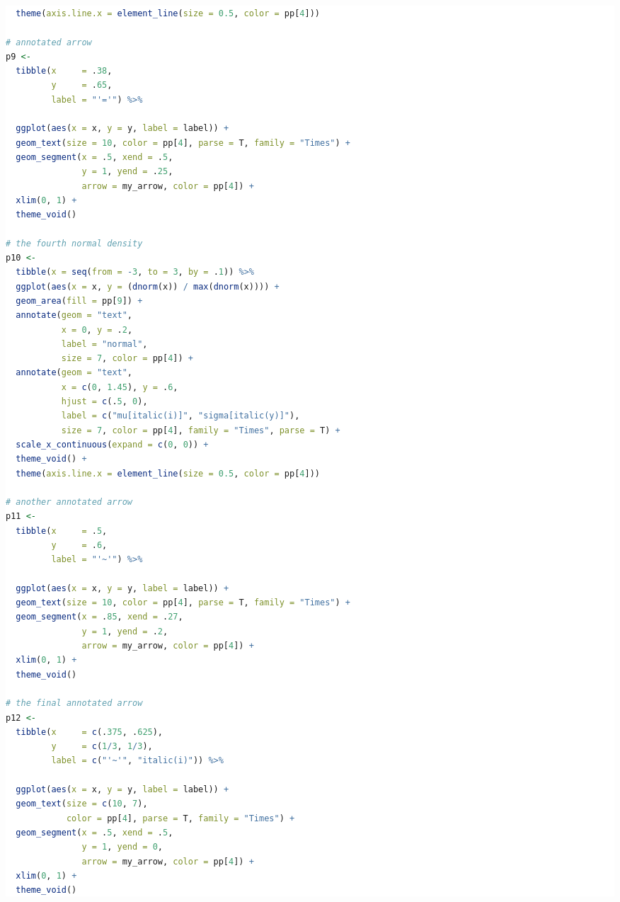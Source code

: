 ```r
  theme(axis.line.x = element_line(size = 0.5, color = pp[4]))

# annotated arrow
p9 <-
  tibble(x     = .38,
         y     = .65,
         label = "'='") %>% 
  
  ggplot(aes(x = x, y = y, label = label)) +
  geom_text(size = 10, color = pp[4], parse = T, family = "Times") +
  geom_segment(x = .5, xend = .5,
               y = 1, yend = .25, 
               arrow = my_arrow, color = pp[4]) +
  xlim(0, 1) +
  theme_void()

# the fourth normal density
p10 <-
  tibble(x = seq(from = -3, to = 3, by = .1)) %>% 
  ggplot(aes(x = x, y = (dnorm(x)) / max(dnorm(x)))) +
  geom_area(fill = pp[9]) +
  annotate(geom = "text",
           x = 0, y = .2,
           label = "normal",
           size = 7, color = pp[4]) +
  annotate(geom = "text",
           x = c(0, 1.45), y = .6,
           hjust = c(.5, 0),
           label = c("mu[italic(i)]", "sigma[italic(y)]"), 
           size = 7, color = pp[4], family = "Times", parse = T) +
  scale_x_continuous(expand = c(0, 0)) +
  theme_void() +
  theme(axis.line.x = element_line(size = 0.5, color = pp[4]))

# another annotated arrow
p11 <-
  tibble(x     = .5,
         y     = .6,
         label = "'~'") %>% 
  
  ggplot(aes(x = x, y = y, label = label)) +
  geom_text(size = 10, color = pp[4], parse = T, family = "Times") +
  geom_segment(x = .85, xend = .27,
               y = 1, yend = .2, 
               arrow = my_arrow, color = pp[4]) +
  xlim(0, 1) +
  theme_void()

# the final annotated arrow
p12 <-
  tibble(x     = c(.375, .625),
         y     = c(1/3, 1/3),
         label = c("'~'", "italic(i)")) %>% 
  
  ggplot(aes(x = x, y = y, label = label)) +
  geom_text(size = c(10, 7), 
            color = pp[4], parse = T, family = "Times") +
  geom_segment(x = .5, xend = .5,
               y = 1, yend = 0, 
               arrow = my_arrow, color = pp[4]) +
  xlim(0, 1) +
  theme_void()

```